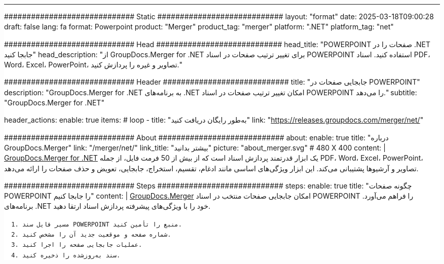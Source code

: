 
---
############################# Static ############################
layout: "format"
date:  2025-03-18T09:00:28
draft: false
lang: fa
format: Powerpoint
product: "Merger"
product_tag: "merger"
platform: ".NET"
platform_tag: "net"

############################# Head ############################
head_title: "POWERPOINT صفحات را در .NET جابجا کنید"
head_description: "از GroupDocs.Merger for .NET برای تغییر ترتیب صفحات در اسناد POWERPOINT استفاده کنید. اسناد PDF، Word، Excel، PowerPoint، تصاویر و غیره را پردازش کنید."

############################# Header ############################
title: "جابجایی صفحات در POWERPOINT" 
description: "GroupDocs.Merger for .NET به برنامه‌های .NET امکان تغییر ترتیب صفحات در اسناد POWERPOINT را می‌دهد."
subtitle: "GroupDocs.Merger for .NET" 

header_actions:
  enable: true
  items:
    #  loop
    - title: "به‌طور رایگان دریافت کنید"
      link: "https://releases.groupdocs.com/merger/net/"
      
############################# About ############################
about:
    enable: true
    title: "درباره GroupDocs.Merger"
    link: "/merger/net/"
    link_title: "بیشتر بدانید"
    picture: "about_merger.svg" # 480 X 400
    content: |
       [GroupDocs.Merger for .NET](/merger/net/) یک ابزار قدرتمند پردازش اسناد است که از بیش از 50 فرمت فایل، از جمله PDF، Word، Excel، PowerPoint، تصاویر و آرشیوها پشتیبانی می‌کند. این ابزار ویژگی‌های اساسی مانند ادغام، تقسیم، استخراج، جابجایی، تعویض و حذف صفحات را ارائه می‌دهد.

############################# Steps ############################
steps:
    enable: true
    title: "چگونه صفحات POWERPOINT را جابجا کنیم"
    content: |
      [GroupDocs.Merger](/merger/net/) امکان جابجایی صفحات منتخب در اسناد POWERPOINT را فراهم می‌آورد. برنامه‌های .NET خود را با ویژگی‌های پیشرفته پردازش اسناد ارتقا دهید.
      
      1. مسیر فایل سند POWERPOINT منبع را تأمین کنید.
      2. شماره صفحه و موقعیت جدید آن را مشخص کنید.
      3. عملیات جابجایی صفحه را اجرا کنید.
      4. سند به‌روزشده را ذخیره کنید.
   